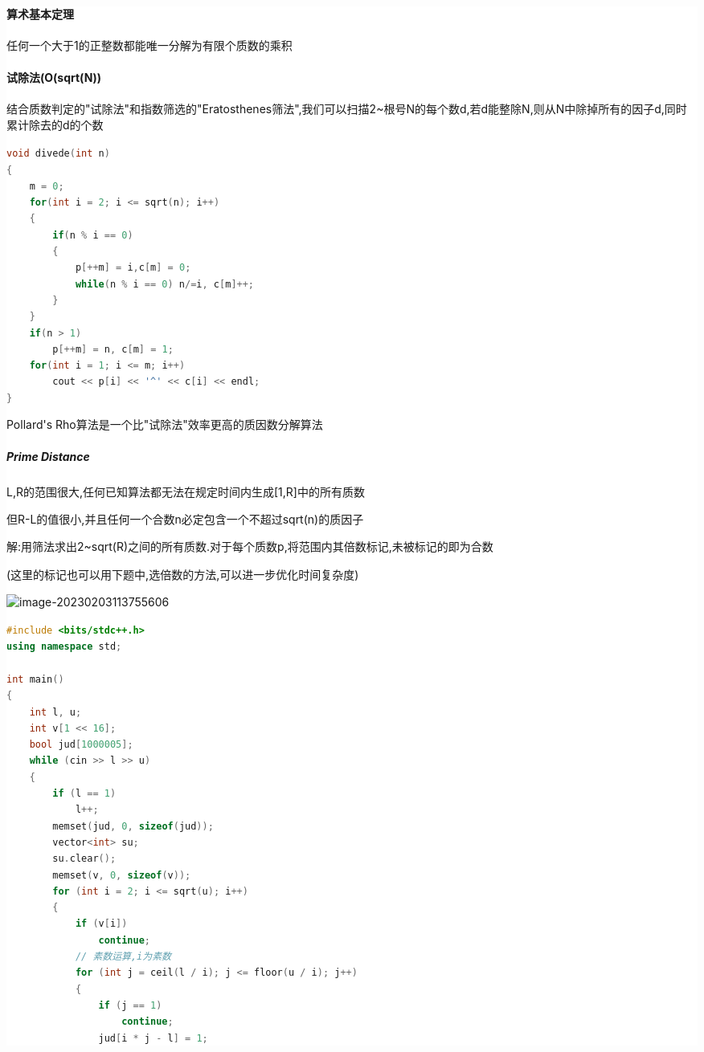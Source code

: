 #### 算术基本定理

任何一个大于1的正整数都能唯一分解为有限个质数的乘积

#### 试除法(O(sqrt(N))

结合质数判定的"试除法"和指数筛选的"Eratosthenes筛法",我们可以扫描2~根号N的每个数d,若d能整除N,则从N中除掉所有的因子d,同时累计除去的d的个数

```c++
void divede(int n)
{
    m = 0;
    for(int i = 2; i <= sqrt(n); i++)
    {
        if(n % i == 0)
        {
            p[++m] = i,c[m] = 0;
            while(n % i == 0) n/=i, c[m]++;
        }
    }
    if(n > 1)
        p[++m] = n, c[m] = 1;
    for(int i = 1; i <= m; i++)
        cout << p[i] << '^' << c[i] << endl;
}
```

Pollard's Rho算法是一个比"试除法"效率更高的质因数分解算法

##### Prime Distance

L,R的范围很大,任何已知算法都无法在规定时间内生成[1,R]中的所有质数

但R-L的值很小,并且任何一个合数n必定包含一个不超过sqrt(n)的质因子

解:用筛法求出2~sqrt(R)之间的所有质数.对于每个质数p,将范围内其倍数标记,未被标记的即为合数

(这里的标记也可以用下题中,选倍数的方法,可以进一步优化时间复杂度)

![image-20230203113755606](算法竞赛进阶指南-第四章.assets/image-20230203113755606.png)

```c++
#include <bits/stdc++.h>
using namespace std;

int main()
{
    int l, u;
    int v[1 << 16];
    bool jud[1000005];
    while (cin >> l >> u)
    {
        if (l == 1)
            l++;
        memset(jud, 0, sizeof(jud));
        vector<int> su;
        su.clear();
        memset(v, 0, sizeof(v));
        for (int i = 2; i <= sqrt(u); i++)
        {
            if (v[i])
                continue;
            // 素数运算,i为素数
            for (int j = ceil(l / i); j <= floor(u / i); j++)
            {
                if (j == 1)
                    continue;
                jud[i * j - l] = 1;
```
